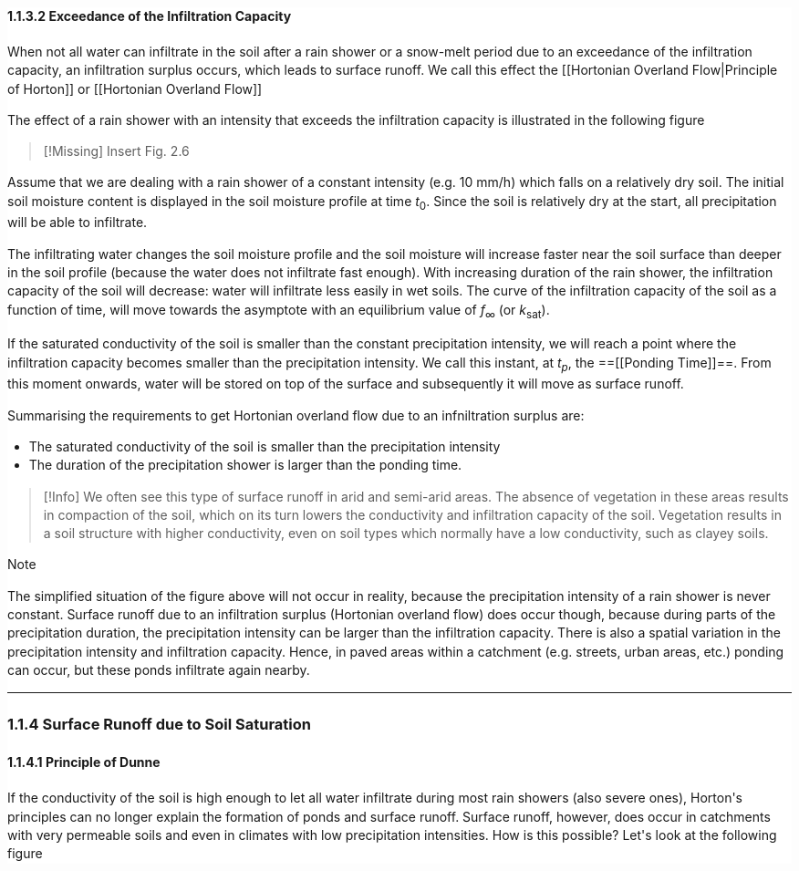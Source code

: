 
#### 1.1.3.2 Exceedance of the Infiltration Capacity
When not all water can infiltrate in the soil after a rain shower or a snow-melt period due to an exceedance of the infiltration capacity, an infiltration surplus occurs, which leads to surface runoff. We call this effect the [[Hortonian Overland Flow|Principle of Horton]] or [[Hortonian Overland Flow]]

The effect of a rain shower with an intensity that exceeds the infiltration capacity is illustrated in the following figure

>[!Missing]
>Insert Fig. 2.6

Assume that we are dealing with a rain shower of a constant intensity (e.g. 10 mm/h) which falls on a relatively dry soil. The initial soil moisture content is displayed in the soil moisture profile at time $t_0$. Since the soil is relatively dry at the start, all precipitation will be able to infiltrate. 

The infiltrating water changes the soil moisture profile and the soil moisture will increase faster near the soil surface than deeper in the soil profile (because the water does not infiltrate fast enough). With increasing duration of the rain shower, the infiltration capacity of the soil will decrease: water will infiltrate less easily in wet soils. The curve of the infiltration capacity of the soil as a function of time, will move towards the asymptote with an equilibrium value of $f_\infty$ (or $k_{\text{sat}}$).

If the saturated conductivity of the soil is smaller than the constant precipitation intensity, we will reach a point where the infiltration capacity becomes smaller than the precipitation intensity. We call this instant, at $t_p$, the ==[[Ponding Time]]==. From this moment onwards, water will be stored on top of the surface and subsequently it will move as surface runoff. 

Summarising the requirements to get Hortonian overland flow due to an infniltration surplus are:
- The saturated conductivity of the soil is smaller than the precipitation intensity
- The duration of the precipitation shower is larger than the ponding time. 

>[!Info]
>We often see this type of surface runoff in arid and semi-arid areas. The absence of vegetation in these areas results in compaction of the soil, which on its turn lowers the conductivity and infiltration capacity of the soil. Vegetation results in a soil structure with higher conductivity, even on soil types which normally have a low conductivity, such as clayey soils. 

>[!Note]
>The simplified situation of the figure above will not occur in reality, because the precipitation intensity of a rain shower is never constant. Surface runoff due to an infiltration surplus (Hortonian overland flow) does occur though, because during parts of the precipitation duration, the precipitation intensity can be larger than the infiltration capacity. There is also a spatial variation in the precipitation intensity and infiltration capacity. Hence, in paved areas within a catchment (e.g. streets, urban areas, etc.) ponding can occur, but these ponds infiltrate again nearby. 

---
### 1.1.4 Surface Runoff due to Soil Saturation

#### 1.1.4.1 Principle of Dunne
If the conductivity of the soil is high enough to let all water infiltrate during most rain showers (also severe ones), Horton's principles can no longer explain the formation of ponds and surface runoff. Surface runoff, however, does occur in catchments with very permeable soils and even in climates with low precipitation intensities. How is this possible? Let's look at the following figure
